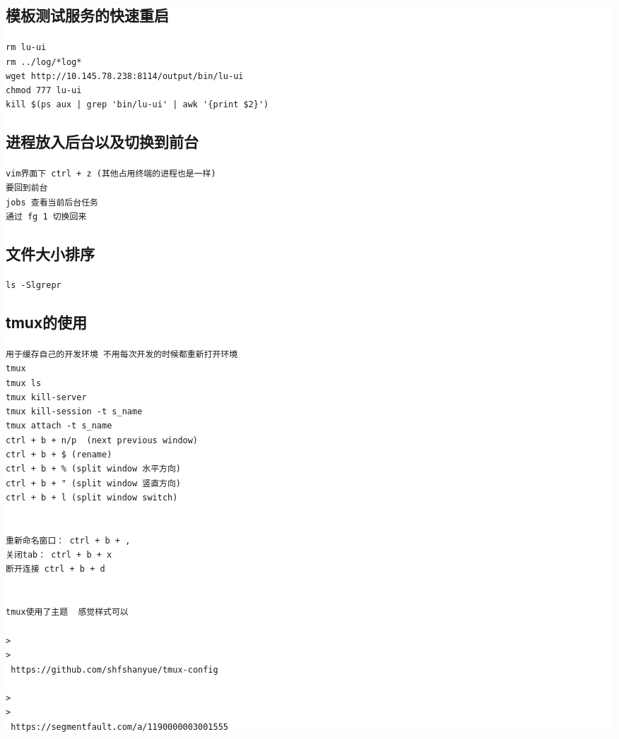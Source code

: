 ## 模板测试服务的快速重启

```text
rm lu-ui
rm ../log/*log*
wget http://10.145.78.238:8114/output/bin/lu-ui
chmod 777 lu-ui
kill $(ps aux | grep 'bin/lu-ui' | awk '{print $2}')
```

## 进程放入后台以及切换到前台

```text
vim界面下 ctrl + z (其他占用终端的进程也是一样)
要回到前台   
jobs 查看当前后台任务
通过 fg 1 切换回来
```

## 文件大小排序

```text
ls -Slgrepr
```

## tmux的使用

```text
用于缓存自己的开发环境 不用每次开发的时候都重新打开环境
tmux
tmux ls
tmux kill-server
tmux kill-session -t s_name
tmux attach -t s_name
ctrl + b + n/p  (next previous window)
ctrl + b + $ (rename)
ctrl + b + % (split window 水平方向)
ctrl + b + " (split window 竖直方向)
ctrl + b + l (split window switch)


重新命名窗口： ctrl + b + ,
关闭tab： ctrl + b + x
断开连接 ctrl + b + d


tmux使用了主题  感觉样式可以

>
>
 https://github.com/shfshanyue/tmux-config

>
>
 https://segmentfault.com/a/1190000003001555
```
